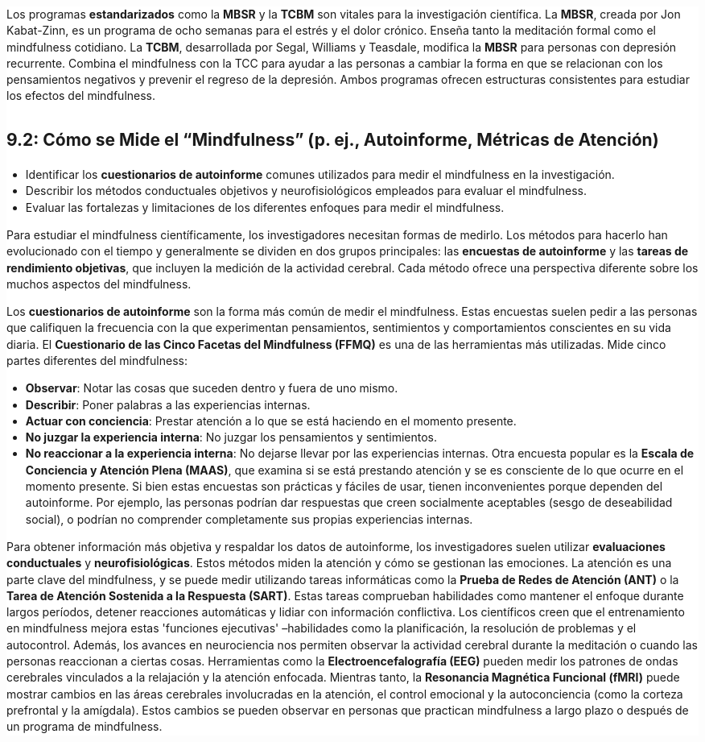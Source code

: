 Los programas **estandarizados** como la **MBSR** y la **TCBM** son vitales para la investigación científica. La **MBSR**, creada por Jon Kabat-Zinn, es un programa de ocho semanas para el estrés y el dolor crónico. Enseña tanto la meditación formal como el mindfulness cotidiano. La **TCBM**, desarrollada por Segal, Williams y Teasdale, modifica la **MBSR** para personas con depresión recurrente. Combina el mindfulness con la TCC para ayudar a las personas a cambiar la forma en que se relacionan con los pensamientos negativos y prevenir el regreso de la depresión. Ambos programas ofrecen estructuras consistentes para estudiar los efectos del mindfulness.

## **9.2:** Cómo se Mide el “Mindfulness” (p. ej., Autoinforme, Métricas de Atención)
- Identificar los **cuestionarios de autoinforme** comunes utilizados para medir el mindfulness en la investigación.
- Describir los métodos conductuales objetivos y neurofisiológicos empleados para evaluar el mindfulness.
- Evaluar las fortalezas y limitaciones de los diferentes enfoques para medir el mindfulness.

Para estudiar el mindfulness científicamente, los investigadores necesitan formas de medirlo. Los métodos para hacerlo han evolucionado con el tiempo y generalmente se dividen en dos grupos principales: las **encuestas de autoinforme** y las **tareas de rendimiento objetivas**, que incluyen la medición de la actividad cerebral. Cada método ofrece una perspectiva diferente sobre los muchos aspectos del mindfulness.

Los **cuestionarios de autoinforme** son la forma más común de medir el mindfulness. Estas encuestas suelen pedir a las personas que califiquen la frecuencia con la que experimentan pensamientos, sentimientos y comportamientos conscientes en su vida diaria. El **Cuestionario de las Cinco Facetas del Mindfulness (FFMQ)** es una de las herramientas más utilizadas. Mide cinco partes diferentes del mindfulness:
-   **Observar**: Notar las cosas que suceden dentro y fuera de uno mismo.
-   **Describir**: Poner palabras a las experiencias internas.
-   **Actuar con conciencia**: Prestar atención a lo que se está haciendo en el momento presente.
-   **No juzgar la experiencia interna**: No juzgar los pensamientos y sentimientos.
-   **No reaccionar a la experiencia interna**: No dejarse llevar por las experiencias internas.
Otra encuesta popular es la **Escala de Conciencia y Atención Plena (MAAS)**, que examina si se está prestando atención y se es consciente de lo que ocurre en el momento presente. Si bien estas encuestas son prácticas y fáciles de usar, tienen inconvenientes porque dependen del autoinforme. Por ejemplo, las personas podrían dar respuestas que creen socialmente aceptables (sesgo de deseabilidad social), o podrían no comprender completamente sus propias experiencias internas.

Para obtener información más objetiva y respaldar los datos de autoinforme, los investigadores suelen utilizar **evaluaciones conductuales** y **neurofisiológicas**. Estos métodos miden la atención y cómo se gestionan las emociones. La atención es una parte clave del mindfulness, y se puede medir utilizando tareas informáticas como la **Prueba de Redes de Atención (ANT)** o la **Tarea de Atención Sostenida a la Respuesta (SART)**. Estas tareas comprueban habilidades como mantener el enfoque durante largos períodos, detener reacciones automáticas y lidiar con información conflictiva. Los científicos creen que el entrenamiento en mindfulness mejora estas 'funciones ejecutivas' –habilidades como la planificación, la resolución de problemas y el autocontrol. Además, los avances en neurociencia nos permiten observar la actividad cerebral durante la meditación o cuando las personas reaccionan a ciertas cosas. Herramientas como la **Electroencefalografía (EEG)** pueden medir los patrones de ondas cerebrales vinculados a la relajación y la atención enfocada. Mientras tanto, la **Resonancia Magnética Funcional (fMRI)** puede mostrar cambios en las áreas cerebrales involucradas en la atención, el control emocional y la autoconciencia (como la corteza prefrontal y la amígdala). Estos cambios se pueden observar en personas que practican mindfulness a largo plazo o después de un programa de mindfulness.

